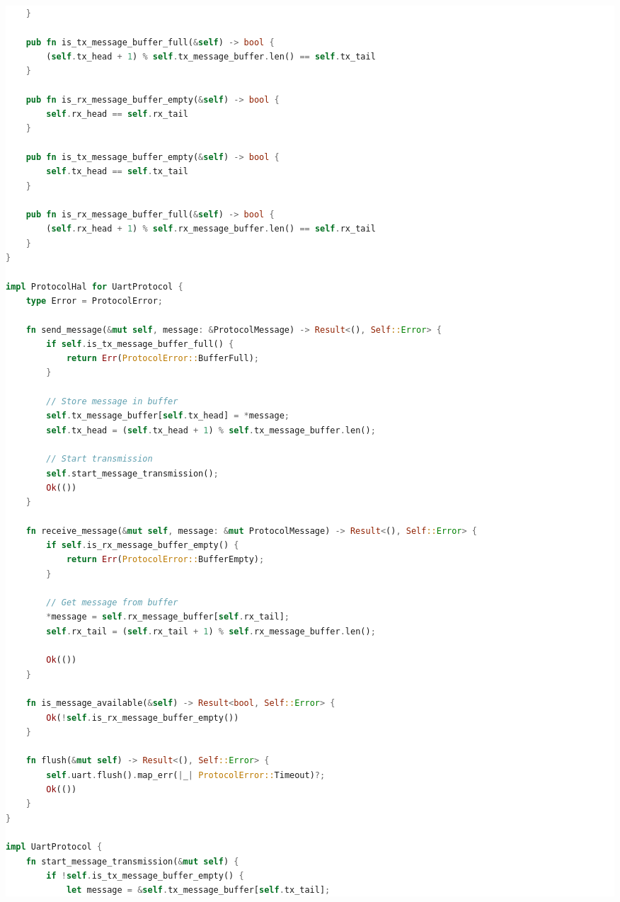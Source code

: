 ```rust
    }

    pub fn is_tx_message_buffer_full(&self) -> bool {
        (self.tx_head + 1) % self.tx_message_buffer.len() == self.tx_tail
    }

    pub fn is_rx_message_buffer_empty(&self) -> bool {
        self.rx_head == self.rx_tail
    }

    pub fn is_tx_message_buffer_empty(&self) -> bool {
        self.tx_head == self.tx_tail
    }

    pub fn is_rx_message_buffer_full(&self) -> bool {
        (self.rx_head + 1) % self.rx_message_buffer.len() == self.rx_tail
    }
}

impl ProtocolHal for UartProtocol {
    type Error = ProtocolError;

    fn send_message(&mut self, message: &ProtocolMessage) -> Result<(), Self::Error> {
        if self.is_tx_message_buffer_full() {
            return Err(ProtocolError::BufferFull);
        }

        // Store message in buffer
        self.tx_message_buffer[self.tx_head] = *message;
        self.tx_head = (self.tx_head + 1) % self.tx_message_buffer.len();

        // Start transmission
        self.start_message_transmission();
        Ok(())
    }

    fn receive_message(&mut self, message: &mut ProtocolMessage) -> Result<(), Self::Error> {
        if self.is_rx_message_buffer_empty() {
            return Err(ProtocolError::BufferEmpty);
        }

        // Get message from buffer
        *message = self.rx_message_buffer[self.rx_tail];
        self.rx_tail = (self.rx_tail + 1) % self.rx_message_buffer.len();

        Ok(())
    }

    fn is_message_available(&self) -> Result<bool, Self::Error> {
        Ok(!self.is_rx_message_buffer_empty())
    }

    fn flush(&mut self) -> Result<(), Self::Error> {
        self.uart.flush().map_err(|_| ProtocolError::Timeout)?;
        Ok(())
    }
}

impl UartProtocol {
    fn start_message_transmission(&mut self) {
        if !self.is_tx_message_buffer_empty() {
            let message = &self.tx_message_buffer[self.tx_tail];

```